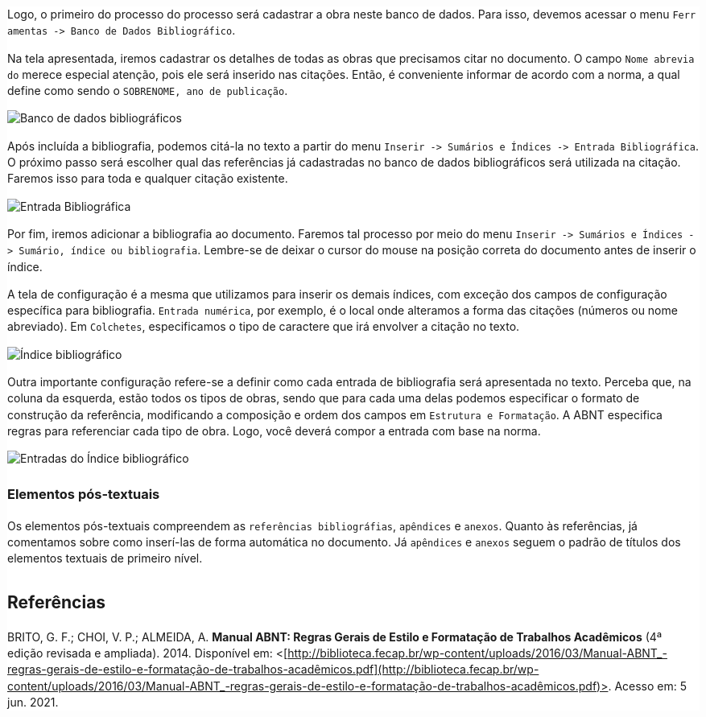 Logo, o primeiro do processo do processo será cadastrar a obra neste banco de dados. Para isso, devemos acessar o menu `Ferramentas -> Banco de Dados Bibliográfico`.

Na tela apresentada, iremos cadastrar os detalhes de todas as obras que precisamos citar no documento. O campo `Nome abreviado` merece especial atenção, pois ele será inserido nas citações. Então, é conveniente informar de acordo com a norma, a qual define como sendo o `SOBRENOME, ano de publicação`.

![Banco de dados bibliográficos](../../img/informatica/abnt/ref/biblio_banco_dados_entrada.png)


Após incluída a bibliografia, podemos citá-la no texto a partir do menu `Inserir -> Sumários e Índices -> Entrada Bibliográfica`. O próximo passo será escolher qual das referências já cadastradas no banco de dados bibliográficos será utilizada na citação. Faremos isso para toda e qualquer citação existente.

![Entrada Bibliográfica](../../img/informatica/abnt/ref/biblio_entrada_bibliografica.png)

Por fim, iremos adicionar a bibliografia ao documento. Faremos tal processo por meio do menu `Inserir -> Sumários e Índices -> Sumário, índice ou bibliografia`. Lembre-se de deixar o cursor do mouse na posição correta do documento antes de inserir o índice.

A tela de configuração é a mesma que utilizamos para inserir os demais índices, com exceção dos campos de configuração específica para bibliografia. `Entrada numérica`, por exemplo, é o local onde alteramos a forma das citações (números ou nome abreviado). Em `Colchetes`, especificamos o tipo de caractere que irá envolver a citação no texto.


![Índice bibliográfico](../../img/informatica/abnt/ref/biblio_indice_bibliografica.png)

Outra importante configuração refere-se a definir como cada entrada de bibliografia será apresentada no texto. Perceba que, na coluna da esquerda, estão todos os tipos de obras, sendo que para cada uma delas podemos especificar o formato de construção da referência, modificando a composição e ordem dos campos em `Estrutura e Formatação`. A ABNT especifica regras para referenciar cada tipo de obra. Logo, você deverá compor a entrada com base na norma.

![Entradas do Índice bibliográfico](../../img/informatica/abnt/ref/biblio_indice_bibliografica_entradas.png)


### Elementos pós-textuais

Os elementos pós-textuais compreendem as `referências bibliográfias`, `apêndices` e `anexos`. Quanto às referências, já comentamos sobre como inserí-las de forma automática no documento. Já  `apêndices` e `anexos` seguem o padrão de títulos dos elementos textuais de primeiro nível.


## Referências

BRITO, G. F.; CHOI, V. P.; ALMEIDA, A. **Manual ABNT: Regras Gerais de Estilo e Formatação de Trabalhos Acadêmicos** (4ª edição revisada e ampliada).  2014. Disponível em: <[http://biblioteca.fecap.br/wp-content/uploads/2016/03/Manual-ABNT_-regras-gerais-de-estilo-e-formatação-de-trabalhos-acadêmicos.pdf](http://biblioteca.fecap.br/wp-content/uploads/2016/03/Manual-ABNT_-regras-gerais-de-estilo-e-formatação-de-trabalhos-acadêmicos.pdf)>. Acesso em: 5 jun. 2021.